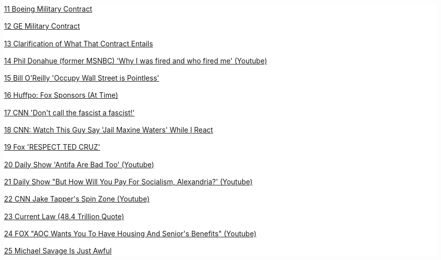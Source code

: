 [11]:	https://boeing.mediaroom.com/2003-09-18-Boeing-Wins-Navy-RTCASS-Production-Contract "Boeing Military Contract"  
[11 Boeing Military Contract](https://archive.is/DQJaq)


[12]: https://www.geaviation.com/press-release/military-engines/ge-awarded-510-million-contract-us-navy	"GE Military Contract"  
[12 GE Military Contract](https://archive.is/wip/rLZT5)


[13]:	https://www.geaviation.com/military/engines/f404-engine "Clarification of What That Contract Entails"
[13 Clarification of What That Contract Entails](https://archive.is/L8ujM)


[14]: https://www.youtube.com/watch?v=ozxzNjRqCiE	"Phil Donahue (former MSNBC) 'Why I was fired and who fired me' (Youtube)"  
[14 Phil Donahue (former MSNBC) 'Why I was fired and who fired me' (Youtube)](https://www.youtube.com/watch?v=ozxzNjRqCiE)


[15]: https://video.foxnews.com/v/1279916991001/?#sp=show-clips "Bill O'Reilly 'Occupy Wall Street is Pointless'"
[15 Bill O'Reilly 'Occupy Wall Street is Pointless'](https://archive.is/Ur0We)

[16]:	https://www.huffingtonpost.com/bill-mann/heres-a-handy-list-of-fox_b_265288.html "Huffpo: Fox Sponsors (At Time)"
[16 Huffpo: Fox Sponsors (At Time)](https://archive.is/tF0Yf)


[17]: https://www.cnn.com/videos/tv/2018/06/25/lead-tom-foreman-dnt-lack-of-civility-jake-tapper.cnn/video/playlists/maxine-waters/ "CNN 'Don't call the fascist a fascist!'"  
[17 CNN 'Don't call the fascist a fascist!'](https://archive.is/sgoap)


[18]:	https://www.cnn.com/videos/politics/2018/06/26/antonio-sabato-jail-maxine-waters-sot.cnn "CNN: Watch This Guy Say 'Jail Maxine Waters' While I React"  
[18 CNN: Watch This Guy Say 'Jail Maxine Waters' While I React](https://archive.is/wip/97HzJ)


[19]: https://video.foxnews.com/v/5840541048001/?#sp=show-clips	"Fox 'RESPECT TED CRUZ'"
[19 Fox 'RESPECT TED CRUZ'](https://archive.is/wip/Lk1rf)

[20]: https://www.youtube.com/watch?v=kmpqnxpYUqA	"Daily Show 'Antifa Are Bad Too' (Youtube)"
[20 Daily Show 'Antifa Are Bad Too' (Youtube)](https://www.youtube.com/watch?v=kmpqnxpYUqA)

[21]:	https://www.youtube.com/watch?v=dUmIdCClbTE "Daily Show 'But How Will You Pay For Socialism, Alexandria?' (Youtube)"
[21 Daily Show "But How Will You Pay For Socialism, Alexandria?' (Youtube)](https://www.youtube.com/watch?v=dUmIdCClbTE)


[22]: https://www.youtube.com/watch?v=mBP2Q4ht8UM	"CNN Jake Tapper's Spin Zone (Youtube)"  
[22 CNN Jake Tapper's Spin Zone (Youtube)](https://www.youtube.com/watch?v=mBP2Q4ht8UM)

[23]: https://www.cms.gov/research-statistics-data-and-systems/statistics-trends-and-reports/nationalhealthexpenddata/nhe-fact-sheet.html "Current Law (48.4 Trillion Quote)"
[23 Current Law (48.4 Trillion Quote)](https://archive.is/24sid)

[24]:	https://www.youtube.com/watch?v=SKKCQ__a0mw "FOX 'AOC Wants You To Have Housing And Senior's Benefits' (Youtube)"  
[24 FOX "AOC Wants You To Have Housing And Senior's Benefits" (Youtube)](https://www.youtube.com/watch?v=SKKCQ__a0mw)

[25]: https://www.splcenter.org/hatewatch/2018/02/01/michael-savage-promotes-white-nationalist-conspiracy-his-radio-show-wins-praise-racist "Michael Savage Is Just Awful"
[25 Michael Savage Is Just Awful](https://archive.is/x3nTu)


[01]:	https://www.youtube.com/watch?v=jNHOJwgZyfo "MSNBC 'Beauty of our Weapons' (Youtube)"  
[02]:	https://www.youtube.com/watch?v=uhaMIjTMfZg "FOX 'MOAB Open' (Youtube)"  
[03]: https://www.youtube.com/watch?v=VQ9P2CrPnmY "CNN Show Your Cards on Saddam (Youtube)"  
[04]:	https://www.youtube.com/watch?v=X9aQOFcGiks "CNN Much Air Raid Siren, Such AA Fire, Wow (Youtube)"
[05]: https://www.youtube.com/watch?v=Iy1Oj6lCIIc	"MSNBC 'Supported The War -Joe Scarborough' (Youtube)"  
[06]:	https://www.youtube.com/watch?v=VFNiad6US5U "FOX Hannity and McCain (Youtube)"
[07]:	http://www.nbcnews.com/id/7634313/ns/world_news-mideast_n_africa/t/cias-final-report-no-wmd-found-iraq/ "NBC No WMDs Found in Iraq"
[08]:	https://www.youtube.com/watch?v=-w0HnD8Oobg "GE Ad 2 (Ad 1 Dead Link / Youtube)"
[09]: https://boeing.mediaroom.com/2002-01-28-Boeing-Launches-Horizons-Global-Advertising-Campaign	"Boeing Presser"  
[10]: https://www.youtube.com/watch?v=qanOyF6oo5Q "Boeing AD (Youtube)"